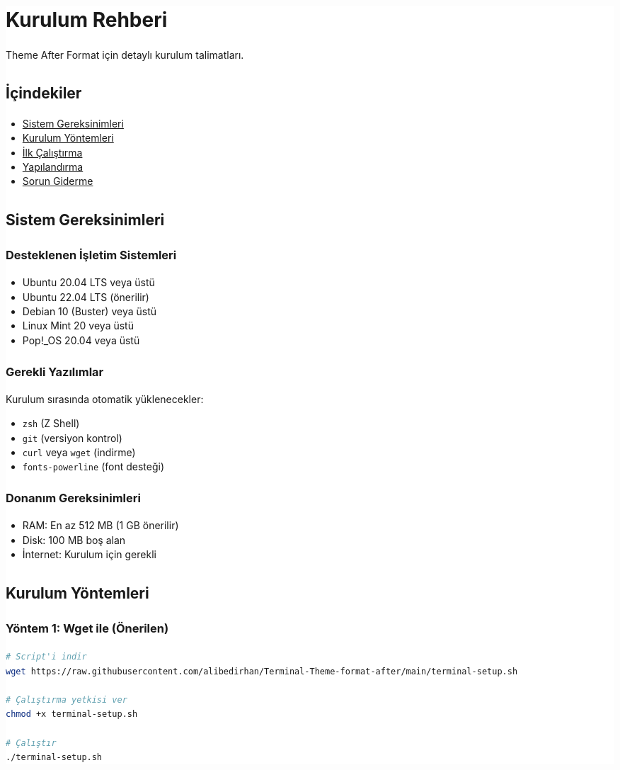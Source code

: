 # Kurulum Rehberi

Theme After Format için detaylı kurulum talimatları.

## İçindekiler

- [Sistem Gereksinimleri](#sistem-gereksinimleri)
- [Kurulum Yöntemleri](#kurulum-yöntemleri)
- [İlk Çalıştırma](#ilk-çalıştırma)
- [Yapılandırma](#yapılandırma)
- [Sorun Giderme](#sorun-giderme)

## Sistem Gereksinimleri

### Desteklenen İşletim Sistemleri

- Ubuntu 20.04 LTS veya üstü
- Ubuntu 22.04 LTS (önerilir)
- Debian 10 (Buster) veya üstü
- Linux Mint 20 veya üstü
- Pop!_OS 20.04 veya üstü

### Gerekli Yazılımlar

Kurulum sırasında otomatik yüklenecekler:
- `zsh` (Z Shell)
- `git` (versiyon kontrol)
- `curl` veya `wget` (indirme)
- `fonts-powerline` (font desteği)

### Donanım Gereksinimleri

- RAM: En az 512 MB (1 GB önerilir)
- Disk: 100 MB boş alan
- İnternet: Kurulum için gerekli

## Kurulum Yöntemleri

### Yöntem 1: Wget ile (Önerilen)

```bash
# Script'i indir
wget https://raw.githubusercontent.com/alibedirhan/Terminal-Theme-format-after/main/terminal-setup.sh

# Çalıştırma yetkisi ver
chmod +x terminal-setup.sh

# Çalıştır
./terminal-setup.sh
```
